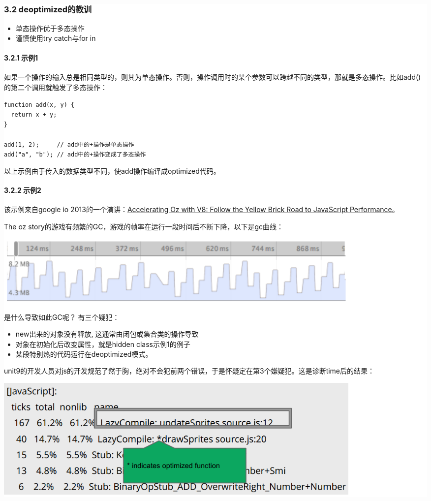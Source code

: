 ### 3.2 deoptimized的教训 

* 单态操作优于多态操作
* 谨慎使用try catch与for in

#### 3.2.1 示例1

如果一个操作的输入总是相同类型的，则其为单态操作。否则，操作调用时的某个参数可以跨越不同的类型，那就是多态操作。比如add()的第二个调用就触发了多态操作：

```
function add(x, y) {
  return x + y;
}

add(1, 2);     // add中的+操作是单态操作
add("a", "b"); // add中的+操作变成了多态操作
```
以上示例由于传入的数据类型不同，使add操作编译成optimized代码。


#### 3.2.2 示例2

该示例来自google io 2013的一个演讲：[Accelerating Oz with V8: Follow the Yellow Brick Road to JavaScript Performance](https://developers.google.com/events/io/sessions/324908972)。

The oz story的游戏有频繁的GC，游戏的帧率在运行一段时间后不断下降，以下是gc曲线：

<img src='img/gc_graph_1.png' width='700px' />

是什么导致如此GC呢？ 有三个疑犯：

* new出来的对象没有释放, 这通常由闭包或集合类的操作导致
* 对象在初始化后改变属性，就是hidden class示例1的例子
* 某段特别热的代码运行在deoptimized模式。

unit9的开发人员对js的开发规范了然于胸，绝对不会犯前两个错误，于是怀疑定在第3个嫌疑犯。这是诊断time后的结果：

<img src='img/tick_1.png' width='700px' />
